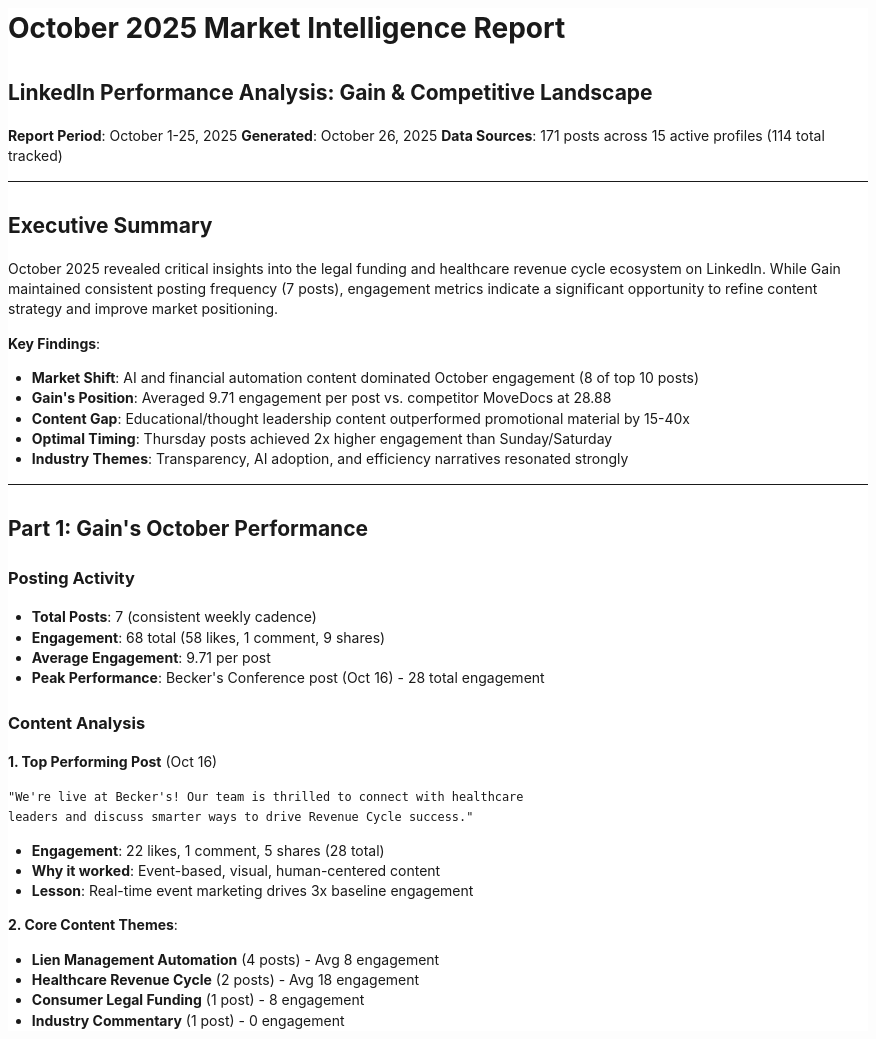 # October 2025 Market Intelligence Report
## LinkedIn Performance Analysis: Gain & Competitive Landscape

**Report Period**: October 1-25, 2025
**Generated**: October 26, 2025
**Data Sources**: 171 posts across 15 active profiles (114 total tracked)

---

## Executive Summary

October 2025 revealed critical insights into the legal funding and healthcare revenue cycle ecosystem on LinkedIn. While Gain maintained consistent posting frequency (7 posts), engagement metrics indicate a significant opportunity to refine content strategy and improve market positioning.

**Key Findings**:
- **Market Shift**: AI and financial automation content dominated October engagement (8 of top 10 posts)
- **Gain's Position**: Averaged 9.71 engagement per post vs. competitor MoveDocs at 28.88
- **Content Gap**: Educational/thought leadership content outperformed promotional material by 15-40x
- **Optimal Timing**: Thursday posts achieved 2x higher engagement than Sunday/Saturday
- **Industry Themes**: Transparency, AI adoption, and efficiency narratives resonated strongly

---

## Part 1: Gain's October Performance

### Posting Activity
- **Total Posts**: 7 (consistent weekly cadence)
- **Engagement**: 68 total (58 likes, 1 comment, 9 shares)
- **Average Engagement**: 9.71 per post
- **Peak Performance**: Becker's Conference post (Oct 16) - 28 total engagement

### Content Analysis

**1. Top Performing Post** (Oct 16)
```
"We're live at Becker's! Our team is thrilled to connect with healthcare
leaders and discuss smarter ways to drive Revenue Cycle success."
```
- **Engagement**: 22 likes, 1 comment, 5 shares (28 total)
- **Why it worked**: Event-based, visual, human-centered content
- **Lesson**: Real-time event marketing drives 3x baseline engagement

**2. Core Content Themes**:
- **Lien Management Automation** (4 posts) - Avg 8 engagement
- **Healthcare Revenue Cycle** (2 posts) - Avg 18 engagement
- **Consumer Legal Funding** (1 post) - 8 engagement
- **Industry Commentary** (1 post) - 0 engagement
